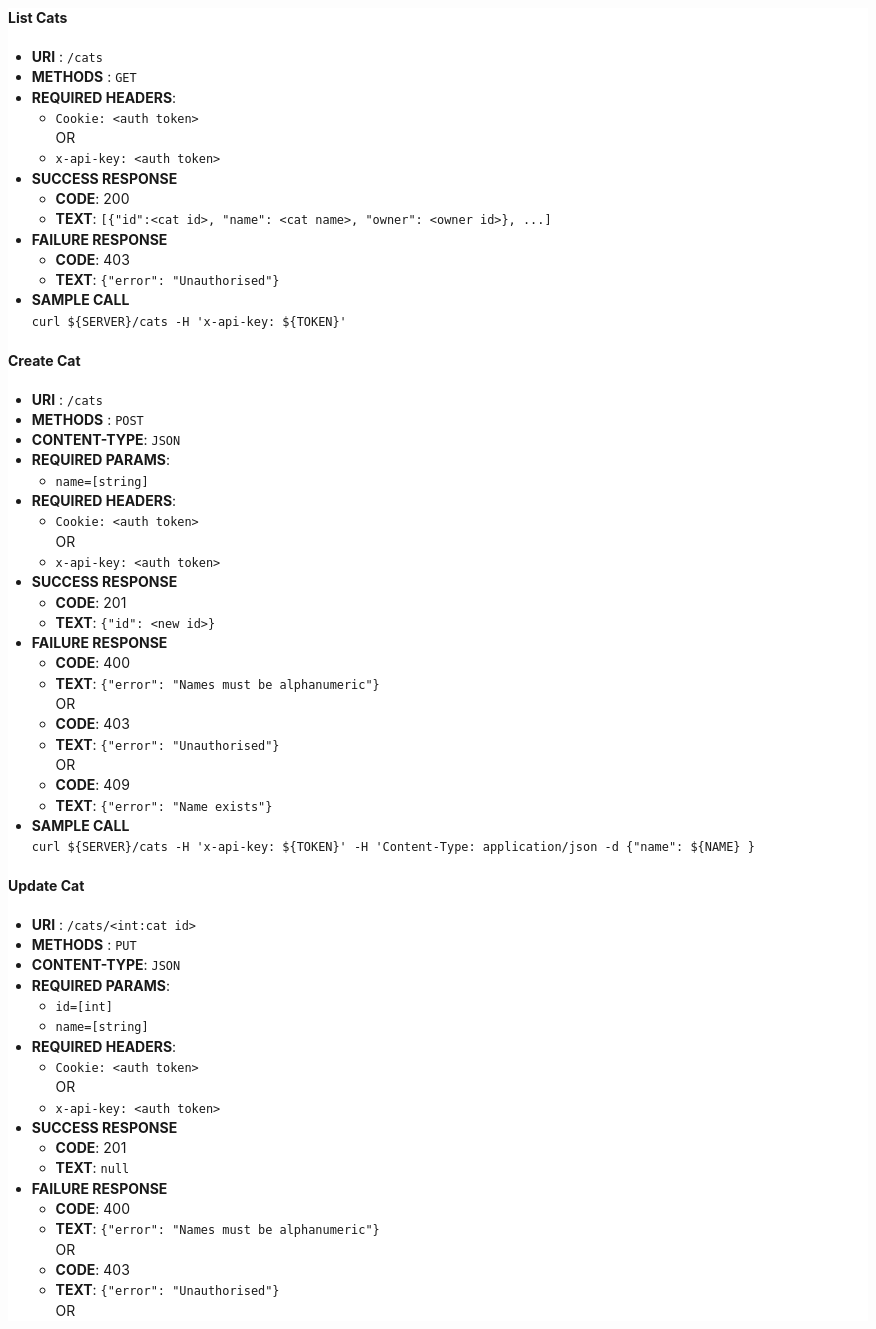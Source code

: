 #### List Cats
* **URI** : `/cats`
* **METHODS** : `GET`
* **REQUIRED HEADERS**:
    - `Cookie: <auth token>`  
    OR
    - `x-api-key: <auth token>`
* **SUCCESS RESPONSE**
    * **CODE**: 200
    * **TEXT**: `[{"id":<cat id>, "name": <cat name>, "owner": <owner id>}, ...]`
* **FAILURE RESPONSE**
    * **CODE**: 403
    * **TEXT**: `{"error": "Unauthorised"}`
* **SAMPLE CALL**  
`curl ${SERVER}/cats -H 'x-api-key: ${TOKEN}'`

#### Create Cat
* **URI** : `/cats`
* **METHODS** : `POST`
* **CONTENT-TYPE**: `JSON`
* **REQUIRED PARAMS**:
    - `name=[string]`
* **REQUIRED HEADERS**:
    - `Cookie: <auth token>`  
    OR
    - `x-api-key: <auth token>`
* **SUCCESS RESPONSE**
    * **CODE**: 201
    * **TEXT**: `{"id": <new id>}`
* **FAILURE RESPONSE**
    * **CODE**: 400
    * **TEXT**: `{"error": "Names must be alphanumeric"}`  
    OR  
    * **CODE**: 403
    * **TEXT**: `{"error": "Unauthorised"}`  
    OR  
    * **CODE**: 409
    * **TEXT**: `{"error": "Name exists"}`  
* **SAMPLE CALL**  
`curl ${SERVER}/cats -H 'x-api-key: ${TOKEN}' -H 'Content-Type: application/json -d {"name": ${NAME} }`

#### Update Cat
* **URI** : `/cats/<int:cat id>`
* **METHODS** : `PUT`
* **CONTENT-TYPE**: `JSON`
* **REQUIRED PARAMS**:
    - `id=[int]`
    - `name=[string]`
* **REQUIRED HEADERS**:
    - `Cookie: <auth token>`  
    OR
    - `x-api-key: <auth token>`
* **SUCCESS RESPONSE**
    * **CODE**: 201
    * **TEXT**: `null`
* **FAILURE RESPONSE**
    * **CODE**: 400
    * **TEXT**: `{"error": "Names must be alphanumeric"}`  
    OR  
    * **CODE**: 403
    * **TEXT**: `{"error": "Unauthorised"}`  
    OR  